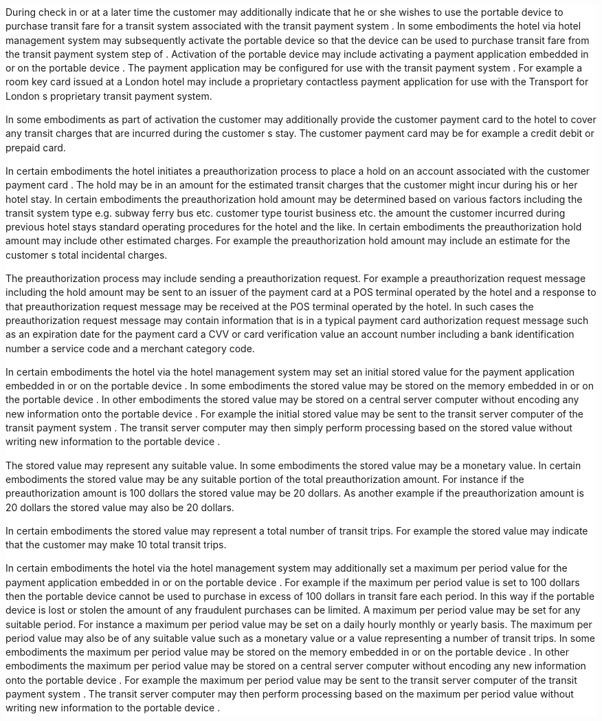 During check in or at a later time the customer may additionally indicate that he or she wishes to use the portable device to purchase transit fare for a transit system associated with the transit payment system . In some embodiments the hotel via hotel management system may subsequently activate the portable device so that the device can be used to purchase transit fare from the transit payment system step of . Activation of the portable device may include activating a payment application embedded in or on the portable device . The payment application may be configured for use with the transit payment system . For example a room key card issued at a London hotel may include a proprietary contactless payment application for use with the Transport for London s proprietary transit payment system.

In some embodiments as part of activation the customer may additionally provide the customer payment card to the hotel to cover any transit charges that are incurred during the customer s stay. The customer payment card may be for example a credit debit or prepaid card.

In certain embodiments the hotel initiates a preauthorization process to place a hold on an account associated with the customer payment card . The hold may be in an amount for the estimated transit charges that the customer might incur during his or her hotel stay. In certain embodiments the preauthorization hold amount may be determined based on various factors including the transit system type e.g. subway ferry bus etc. customer type tourist business etc. the amount the customer incurred during previous hotel stays standard operating procedures for the hotel and the like. In certain embodiments the preauthorization hold amount may include other estimated charges. For example the preauthorization hold amount may include an estimate for the customer s total incidental charges.

The preauthorization process may include sending a preauthorization request. For example a preauthorization request message including the hold amount may be sent to an issuer of the payment card at a POS terminal operated by the hotel and a response to that preauthorization request message may be received at the POS terminal operated by the hotel. In such cases the preauthorization request message may contain information that is in a typical payment card authorization request message such as an expiration date for the payment card a CVV or card verification value an account number including a bank identification number a service code and a merchant category code.

In certain embodiments the hotel via the hotel management system may set an initial stored value for the payment application embedded in or on the portable device . In some embodiments the stored value may be stored on the memory embedded in or on the portable device . In other embodiments the stored value may be stored on a central server computer without encoding any new information onto the portable device . For example the initial stored value may be sent to the transit server computer of the transit payment system . The transit server computer may then simply perform processing based on the stored value without writing new information to the portable device .

The stored value may represent any suitable value. In some embodiments the stored value may be a monetary value. In certain embodiments the stored value may be any suitable portion of the total preauthorization amount. For instance if the preauthorization amount is 100 dollars the stored value may be 20 dollars. As another example if the preauthorization amount is 20 dollars the stored value may also be 20 dollars.

In certain embodiments the stored value may represent a total number of transit trips. For example the stored value may indicate that the customer may make 10 total transit trips.

In certain embodiments the hotel via the hotel management system may additionally set a maximum per period value for the payment application embedded in or on the portable device . For example if the maximum per period value is set to 100 dollars then the portable device cannot be used to purchase in excess of 100 dollars in transit fare each period. In this way if the portable device is lost or stolen the amount of any fraudulent purchases can be limited. A maximum per period value may be set for any suitable period. For instance a maximum per period value may be set on a daily hourly monthly or yearly basis. The maximum per period value may also be of any suitable value such as a monetary value or a value representing a number of transit trips. In some embodiments the maximum per period value may be stored on the memory embedded in or on the portable device . In other embodiments the maximum per period value may be stored on a central server computer without encoding any new information onto the portable device . For example the maximum per period value may be sent to the transit server computer of the transit payment system . The transit server computer may then perform processing based on the maximum per period value without writing new information to the portable device .
